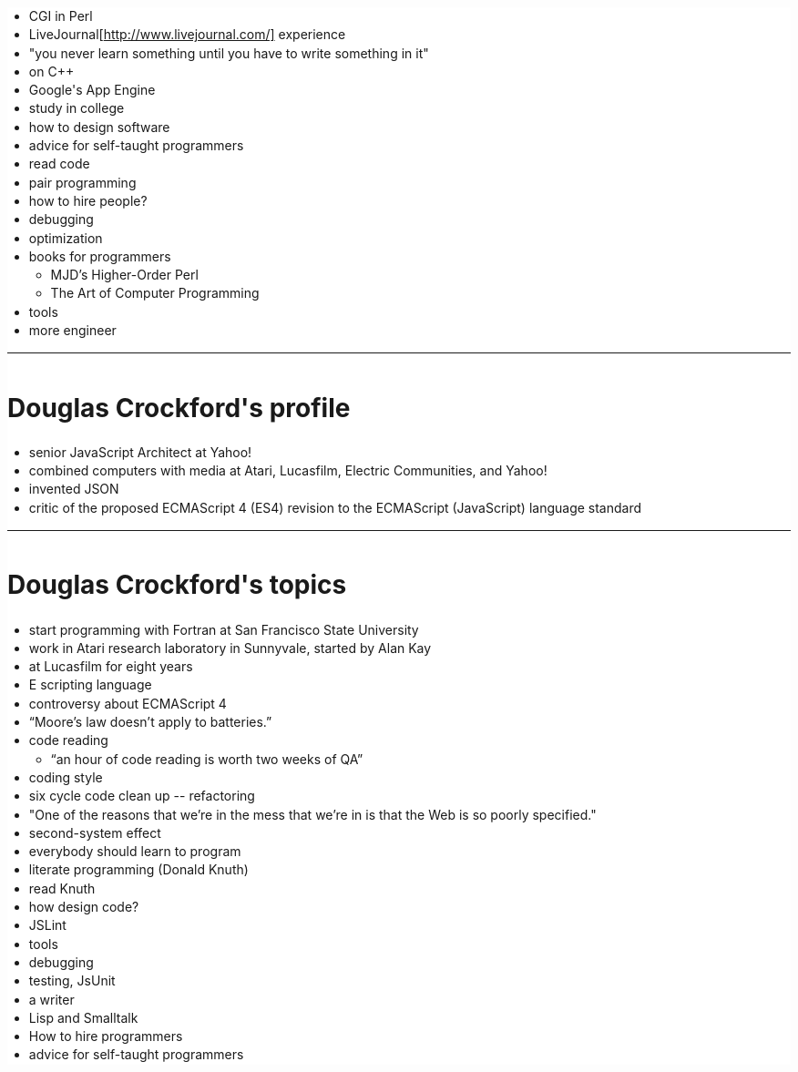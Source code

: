 *	CGI in Perl
*	LiveJournal[http://www.livejournal.com/] experience
*   "you never learn something until you have to write something in it"
*   on C++
*   Google's App Engine
*   study in college
*   how to design software
*   advice for self-taught programmers
*   read code
*   pair programming
*   how to hire people?
*   debugging
*   optimization
*   books for programmers
	-	MJD’s Higher-Order Perl
	-	The Art of Computer Programming
*   tools
*   more engineer

----

# Douglas Crockford's profile

*	senior JavaScript Architect at Yahoo!
*	combined computers with media at Atari, Lucasfilm, Electric Communities, and Yahoo!
*	invented JSON
*	critic of the proposed ECMAScript 4 (ES4) revision to the ECMAScript (JavaScript) language standard

----

# Douglas Crockford's topics

*	start programming with Fortran at San Francisco State University
*	work in Atari research laboratory in Sunnyvale, started by Alan Kay
*	at Lucasfilm for eight years
*	E scripting language
*	controversy about ECMAScript 4
*	“Moore’s law doesn’t apply to batteries.”
*	code reading
	-	“an hour of code reading is worth two weeks of QA”
*	coding style
*	six cycle code clean up \-- refactoring
*	"One of the reasons that we’re in the mess that we’re in is that the Web is so poorly specified."
*	second-system effect
*	everybody should learn to program
*	literate programming (Donald Knuth)
*	read Knuth
*	how design code?
*	JSLint
*	tools
*	debugging
*	testing, JsUnit
*	a writer
*	Lisp and Smalltalk
*	How to hire programmers
*	advice for self-taught programmers
